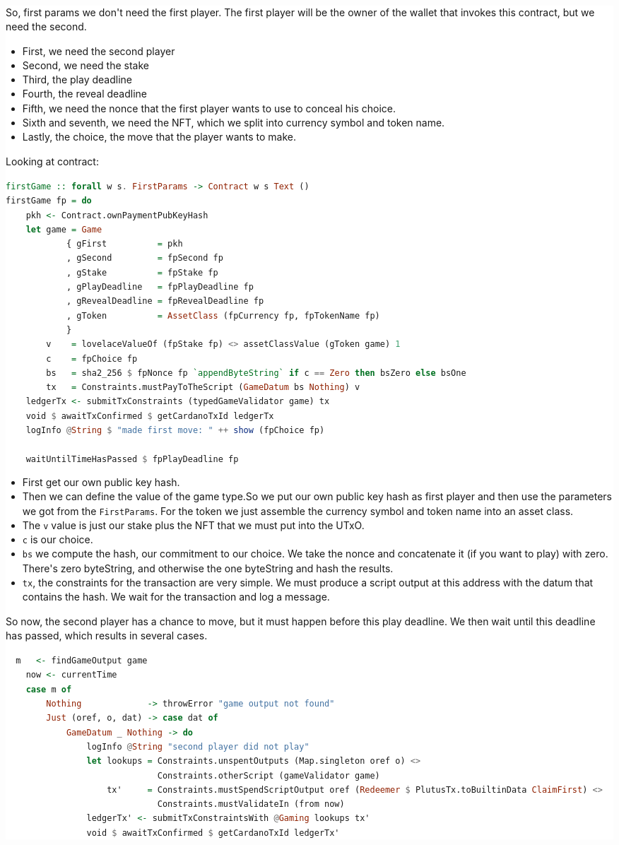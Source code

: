 So, first params we don't need the first player. The first player will be the owner of the wallet that invokes this contract, but we need the second. 

- First, we need the second player
- Second, we need the stake
- Third, the play deadline
- Fourth, the reveal deadline
- Fifth,  we need the nonce that the first player wants to use to conceal his choice.
- Sixth and seventh, we need the NFT, which we split into currency symbol and token name.
- Lastly, the choice, the move that the player wants to make.

Looking at contract:

```haskell
firstGame :: forall w s. FirstParams -> Contract w s Text ()
firstGame fp = do
    pkh <- Contract.ownPaymentPubKeyHash
    let game = Game
            { gFirst          = pkh
            , gSecond         = fpSecond fp
            , gStake          = fpStake fp
            , gPlayDeadline   = fpPlayDeadline fp
            , gRevealDeadline = fpRevealDeadline fp
            , gToken          = AssetClass (fpCurrency fp, fpTokenName fp)
            }
        v    = lovelaceValueOf (fpStake fp) <> assetClassValue (gToken game) 1
        c    = fpChoice fp
        bs   = sha2_256 $ fpNonce fp `appendByteString` if c == Zero then bsZero else bsOne
        tx   = Constraints.mustPayToTheScript (GameDatum bs Nothing) v
    ledgerTx <- submitTxConstraints (typedGameValidator game) tx
    void $ awaitTxConfirmed $ getCardanoTxId ledgerTx
    logInfo @String $ "made first move: " ++ show (fpChoice fp)

    waitUntilTimeHasPassed $ fpPlayDeadline fp
```

- First get our own public key hash.
- Then we can define the value of the game type.So we put our own public key hash as first player and then use the parameters we got from the ```FirstParams```. For the token we just assemble the currency symbol and token name into an asset class.
- The ```v``` value is just our stake plus the NFT that we must put into the UTxO.
- ```c``` is our choice.
- ```bs``` we compute the hash, our commitment to our choice. We take the nonce and concatenate it (if you want to play) with zero. There's zero byteString, and otherwise the one byteString and hash the results. 
- ```tx```, the constraints for the transaction are very simple. We must produce a script output at this address with the datum that contains the hash. We wait for the transaction and log a message.

So now, the second player has a chance to move, but it must happen before this play deadline. We then wait until this deadline has passed, which results in several cases.


```haskell
  m   <- findGameOutput game
    now <- currentTime
    case m of
        Nothing             -> throwError "game output not found"
        Just (oref, o, dat) -> case dat of
            GameDatum _ Nothing -> do
                logInfo @String "second player did not play"
                let lookups = Constraints.unspentOutputs (Map.singleton oref o) <>
                              Constraints.otherScript (gameValidator game)
                    tx'     = Constraints.mustSpendScriptOutput oref (Redeemer $ PlutusTx.toBuiltinData ClaimFirst) <>
                              Constraints.mustValidateIn (from now)
                ledgerTx' <- submitTxConstraintsWith @Gaming lookups tx'
                void $ awaitTxConfirmed $ getCardanoTxId ledgerTx'
```